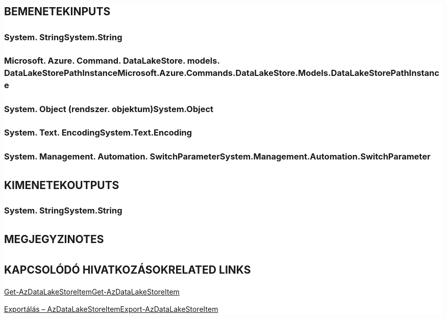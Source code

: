 ## <span data-ttu-id="fae7c-146">BEMENETEK</span><span class="sxs-lookup"><span data-stu-id="fae7c-146">INPUTS</span></span>

### <span data-ttu-id="fae7c-147">System. String</span><span class="sxs-lookup"><span data-stu-id="fae7c-147">System.String</span></span>

### <span data-ttu-id="fae7c-148">Microsoft. Azure. Command. DataLakeStore. models. DataLakeStorePathInstance</span><span class="sxs-lookup"><span data-stu-id="fae7c-148">Microsoft.Azure.Commands.DataLakeStore.Models.DataLakeStorePathInstance</span></span>

### <span data-ttu-id="fae7c-149">System. Object (rendszer. objektum)</span><span class="sxs-lookup"><span data-stu-id="fae7c-149">System.Object</span></span>

### <span data-ttu-id="fae7c-150">System. Text. Encoding</span><span class="sxs-lookup"><span data-stu-id="fae7c-150">System.Text.Encoding</span></span>

### <span data-ttu-id="fae7c-151">System. Management. Automation. SwitchParameter</span><span class="sxs-lookup"><span data-stu-id="fae7c-151">System.Management.Automation.SwitchParameter</span></span>

## <span data-ttu-id="fae7c-152">KIMENETEK</span><span class="sxs-lookup"><span data-stu-id="fae7c-152">OUTPUTS</span></span>

### <span data-ttu-id="fae7c-153">System. String</span><span class="sxs-lookup"><span data-stu-id="fae7c-153">System.String</span></span>

## <span data-ttu-id="fae7c-154">MEGJEGYZI</span><span class="sxs-lookup"><span data-stu-id="fae7c-154">NOTES</span></span>

## <span data-ttu-id="fae7c-155">KAPCSOLÓDÓ HIVATKOZÁSOK</span><span class="sxs-lookup"><span data-stu-id="fae7c-155">RELATED LINKS</span></span>

[<span data-ttu-id="fae7c-156">Get-AzDataLakeStoreItem</span><span class="sxs-lookup"><span data-stu-id="fae7c-156">Get-AzDataLakeStoreItem</span></span>](./Get-AzDataLakeStoreItem.md)

[<span data-ttu-id="fae7c-157">Exportálás – AzDataLakeStoreItem</span><span class="sxs-lookup"><span data-stu-id="fae7c-157">Export-AzDataLakeStoreItem</span></span>](./Export-AzDataLakeStoreItem.md)

